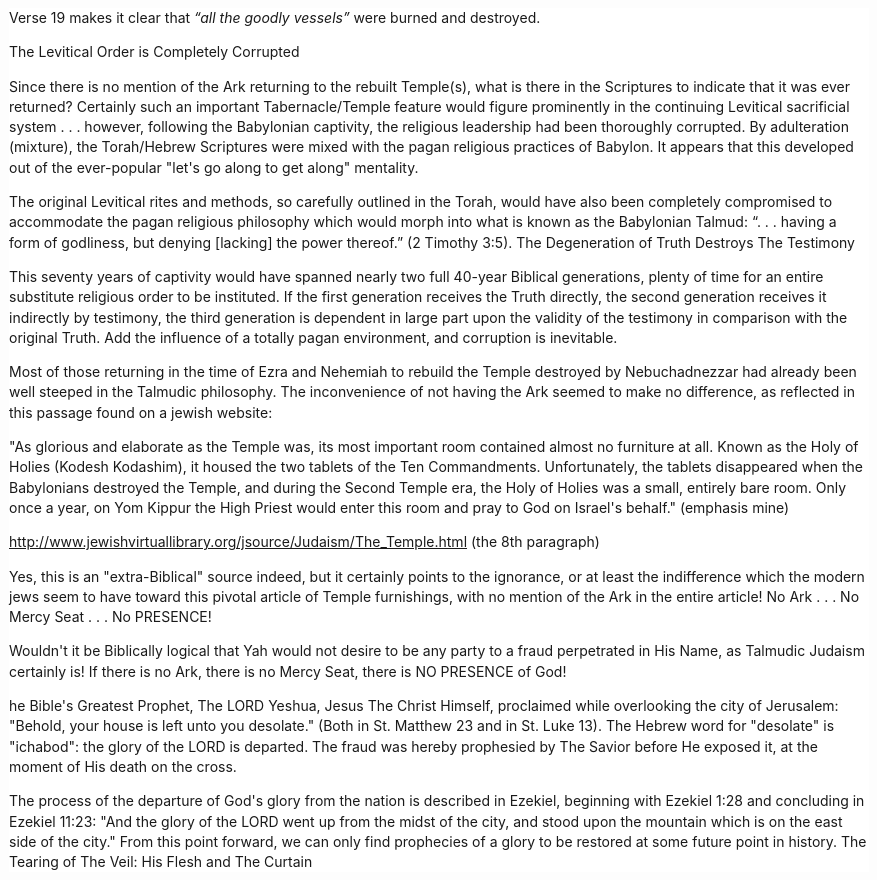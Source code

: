 Verse 19 makes it clear that *“all the goodly vessels”* were burned and destroyed.

The Levitical Order is Completely Corrupted
 

Since there is no mention of the Ark returning to the rebuilt Temple(s), what is there in the Scriptures to indicate that it was ever returned? Certainly such an important Tabernacle/Temple feature would figure prominently in the continuing Levitical sacrificial system . . . however, following the Babylonian captivity, the religious leadership had been thoroughly corrupted. By adulteration (mixture), the Torah/Hebrew Scriptures were mixed with the pagan religious practices of Babylon. It appears that this developed out of the ever-popular "let's go along to get along" mentality.

The original Levitical rites and methods, so carefully outlined in the Torah, would have also been completely compromised to accommodate the pagan religious philosophy which would morph into what is known as the Babylonian Talmud: “. . . having a form of godliness, but denying [lacking] the power thereof.” (2 Timothy 3:5).
The Degeneration of Truth Destroys The Testimony

This seventy years of captivity would have spanned nearly two full 40-year Biblical generations, plenty of time for an entire substitute religious order to be instituted. If the first generation receives the Truth directly, the second generation receives it indirectly by testimony, the third generation is dependent in large part upon the validity of the testimony in comparison with the original Truth. Add the influence of a totally pagan environment, and corruption is inevitable.

Most of those returning in the time of Ezra and Nehemiah to rebuild the Temple destroyed by Nebuchadnezzar had already been well steeped in the Talmudic philosophy. The inconvenience of not having the Ark seemed to make no difference, as reflected in this passage found on a jewish website:

"As glorious and elaborate as the Temple was, its most important room contained almost no furniture at all. Known as the Holy of Holies (Kodesh Kodashim), it housed the two tablets of the Ten Commandments. Unfortunately, the tablets disappeared when the Babylonians destroyed the Temple, and during the Second Temple era, the Holy of Holies was a small, entirely bare room. Only once a year, on Yom Kippur the High Priest would enter this room and pray to God on Israel's behalf." (emphasis mine)

http://www.jewishvirtuallibrary.org/jsource/Judaism/The_Temple.html (the 8th paragraph)

Yes, this is an "extra-Biblical" source indeed, but it certainly points to the ignorance, or at least the indifference which the modern jews seem to have toward this pivotal article of Temple furnishings, with no mention of the Ark in the entire article!
No Ark . . . No Mercy Seat . . . No PRESENCE!

Wouldn't it be Biblically logical that Yah would not desire to be any party to a fraud perpetrated in His Name, as Talmudic Judaism certainly is! If there is no Ark, there is no Mercy Seat, there is NO PRESENCE of God!

he Bible's Greatest Prophet, The LORD Yeshua, Jesus The Christ Himself, proclaimed while overlooking the city of Jerusalem: "Behold, your house is left unto you desolate." (Both in St. Matthew 23 and in St. Luke 13). The Hebrew word for "desolate" is "ichabod": the glory of the LORD is departed. The fraud was hereby prophesied by The Savior before He exposed it, at the moment of His death on the cross.

The process of the departure of God's glory from the nation is described in Ezekiel, beginning with Ezekiel 1:28 and concluding in Ezekiel 11:23:
"And the glory of the LORD went up from the midst of the city, and stood upon the mountain which is on the east side of the city."
From this point forward, we can only find prophecies of a glory to be restored at some future point in history.
The Tearing of The Veil: His Flesh and The Curtain
